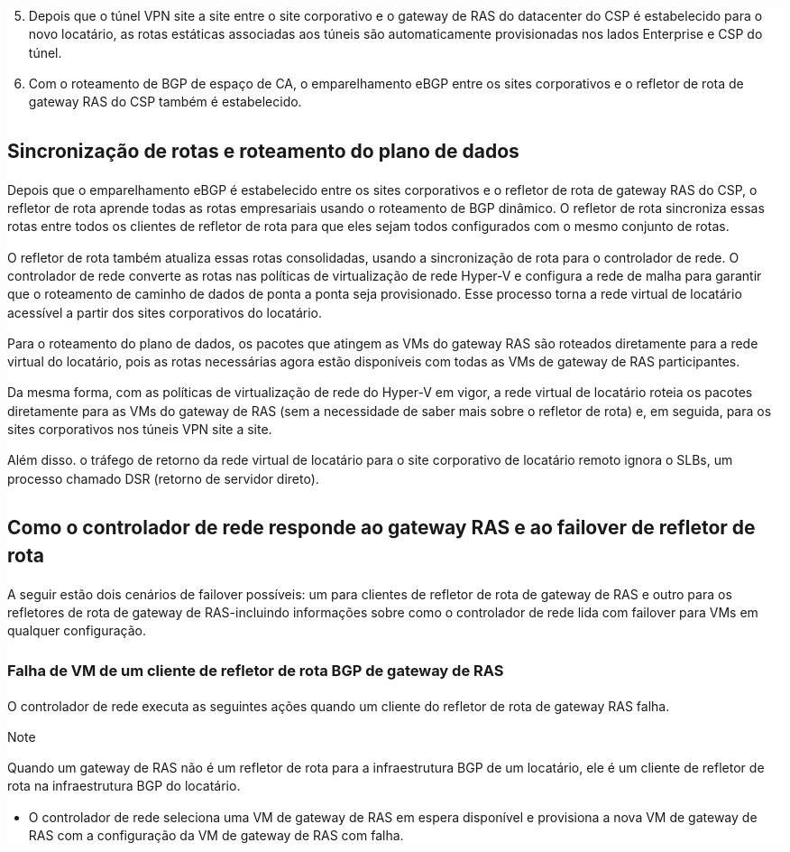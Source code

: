 5.  Depois que o túnel VPN site a site entre o site corporativo e o gateway de RAS do datacenter do CSP é estabelecido para o novo locatário, as rotas estáticas associadas aos túneis são automaticamente provisionadas nos lados Enterprise e CSP do túnel.

6.  Com o roteamento de BGP de espaço de CA, o emparelhamento eBGP entre os sites corporativos e o refletor de rota de gateway RAS do CSP também é estabelecido.

## <a name="route-synchronization-and-data-plane-routing"></a><a name="bkmk_route"></a>Sincronização de rotas e roteamento do plano de dados
Depois que o emparelhamento eBGP é estabelecido entre os sites corporativos e o refletor de rota de gateway RAS do CSP, o refletor de rota aprende todas as rotas empresariais usando o roteamento de BGP dinâmico. O refletor de rota sincroniza essas rotas entre todos os clientes de refletor de rota para que eles sejam todos configurados com o mesmo conjunto de rotas.

O refletor de rota também atualiza essas rotas consolidadas, usando a sincronização de rota para o controlador de rede. O controlador de rede converte as rotas nas políticas de virtualização de rede Hyper-V e configura a rede de malha para garantir que o roteamento de caminho de dados de ponta a ponta seja provisionado. Esse processo torna a rede virtual de locatário acessível a partir dos sites corporativos do locatário.

Para o roteamento do plano de dados, os pacotes que atingem as VMs do gateway RAS são roteados diretamente para a rede virtual do locatário, pois as rotas necessárias agora estão disponíveis com todas as VMs de gateway de RAS participantes.

Da mesma forma, com as políticas de virtualização de rede do Hyper-V em vigor, a rede virtual de locatário roteia os pacotes diretamente para as VMs do gateway de RAS (sem a necessidade de saber mais sobre o refletor de rota) e, em seguida, para os sites corporativos nos túneis VPN site a site.

Além disso. o tráfego de retorno da rede virtual de locatário para o site corporativo de locatário remoto ignora o SLBs, um processo chamado DSR (retorno de servidor direto).

## <a name="how-network-controller-responds-to-ras-gateway-and-route-reflector-failover"></a><a name="bkmk_failover"></a>Como o controlador de rede responde ao gateway RAS e ao failover de refletor de rota
A seguir estão dois cenários de failover possíveis: um para clientes de refletor de rota de gateway de RAS e outro para os refletores de rota de gateway de RAS-incluindo informações sobre como o controlador de rede lida com failover para VMs em qualquer configuração.

### <a name="vm-failure-of-a-ras-gateway-bgp-route-reflector-client"></a>Falha de VM de um cliente de refletor de rota BGP de gateway de RAS
O controlador de rede executa as seguintes ações quando um cliente do refletor de rota de gateway RAS falha.

> [!NOTE]
> Quando um gateway de RAS não é um refletor de rota para a infraestrutura BGP de um locatário, ele é um cliente de refletor de rota na infraestrutura BGP do locatário.

-   O controlador de rede seleciona uma VM de gateway de RAS em espera disponível e provisiona a nova VM de gateway de RAS com a configuração da VM de gateway de RAS com falha.
